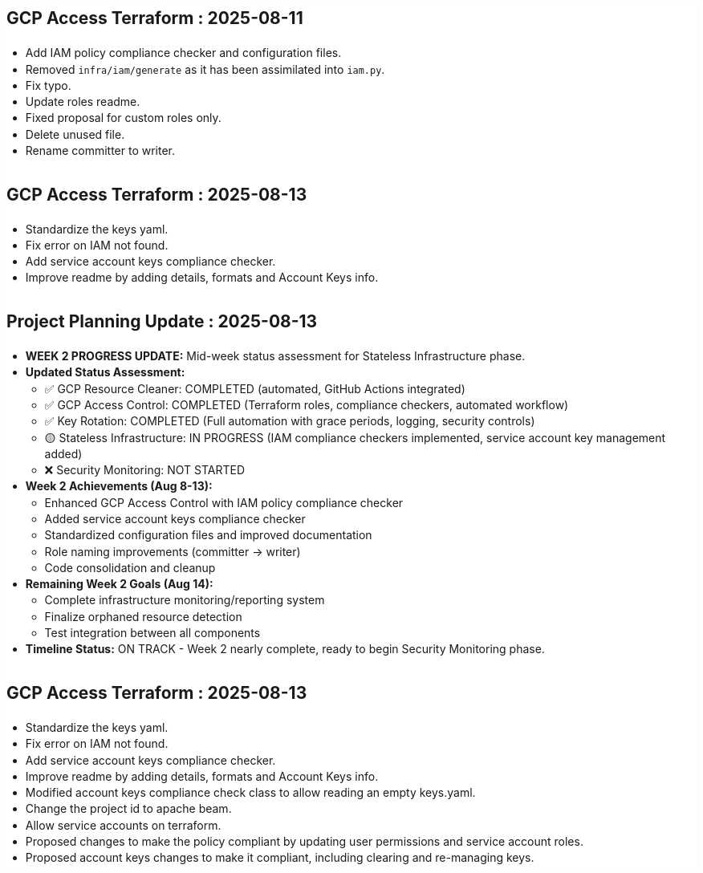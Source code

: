 ## GCP Access Terraform : 2025-08-11

- Add IAM policy compliance checker and configuration files.
- Removed `infra/iam/generate` as it has been assimilated into `iam.py`.
- Fix typo.
- Update roles readme.
- Fixed proposal for custom roles only.
- Delete unused file.
- Rename committer to writer.

## GCP Access Terraform : 2025-08-13

- Standardize the keys yaml.
- Fix error on IAM not found.
- Add service account keys compliance checker.
- Improve readme by adding details, formats and Account Keys info.

## Project Planning Update : 2025-08-13

- **WEEK 2 PROGRESS UPDATE:** Mid-week status assessment for Stateless Infrastructure phase.
- **Updated Status Assessment:** 
  - ✅ GCP Resource Cleaner: COMPLETED (automated, GitHub Actions integrated)
  - ✅ GCP Access Control: COMPLETED (Terraform roles, compliance checkers, automated workflow)
  - ✅ Key Rotation: COMPLETED (Full automation with grace periods, logging, security controls)
  - 🟡 Stateless Infrastructure: IN PROGRESS (IAM compliance checkers implemented, service account key management added)
  - ❌ Security Monitoring: NOT STARTED
- **Week 2 Achievements (Aug 8-13):**
  - Enhanced GCP Access Control with IAM policy compliance checker
  - Added service account keys compliance checker
  - Standardized configuration files and improved documentation
  - Role naming improvements (committer → writer)
  - Code consolidation and cleanup
- **Remaining Week 2 Goals (Aug 14):** 
  - Complete infrastructure monitoring/reporting system
  - Finalize orphaned resource detection
  - Test integration between all components
- **Timeline Status:** ON TRACK - Week 2 nearly complete, ready to begin Security Monitoring phase.

## GCP Access Terraform : 2025-08-13

- Standardize the keys yaml.
- Fix error on IAM not found.
- Add service account keys compliance checker.
- Improve readme by adding details, formats and Account Keys info.
- Modified account keys compliance check class to allow reading an empty keys.yaml.
- Change the project id to apache beam.
- Allow service accounts on terraform.
- Proposed changes to make the policy compliant by updating user permissions and service account roles.
- Proposed account keys changes to make it compliant, including clearing and re-managing keys.
